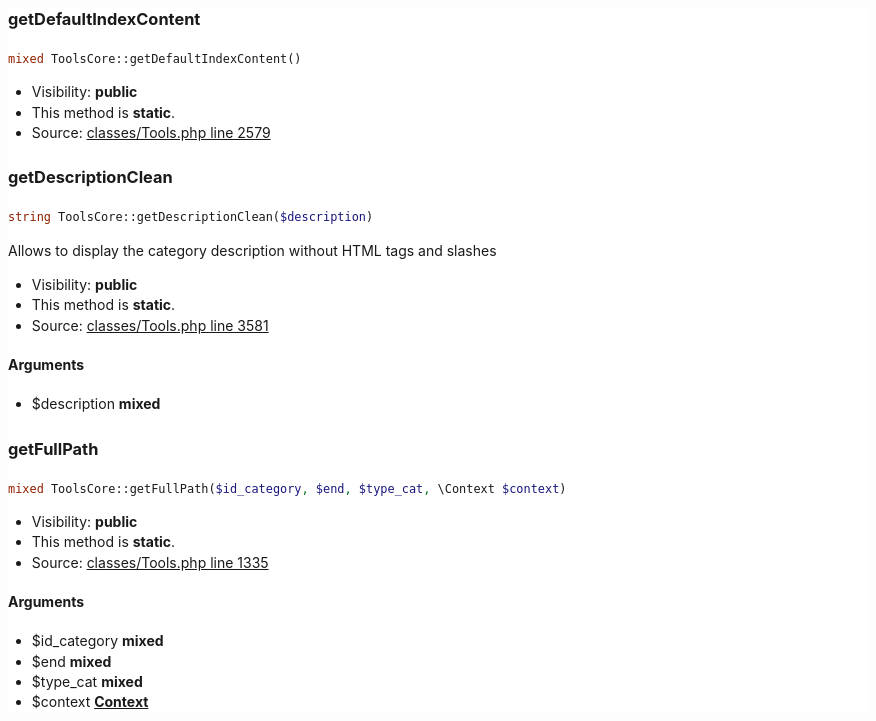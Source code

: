 


### <a name="method-getDefaultIndexContent"></a>getDefaultIndexContent

```php
mixed ToolsCore::getDefaultIndexContent()
```





* Visibility: **public**
* This method is **static**.
* Source: [classes/Tools.php line 2579](https://github.com/PrestaShop/PrestaShop/blob/1.6.1.2/classes/Tools.php#L2579)




### <a name="method-getDescriptionClean"></a>getDescriptionClean

```php
string ToolsCore::getDescriptionClean($description)
```

Allows to display the category description without HTML tags and slashes



* Visibility: **public**
* This method is **static**.
* Source: [classes/Tools.php line 3581](https://github.com/PrestaShop/PrestaShop/blob/1.6.1.2/classes/Tools.php#L3581)


#### Arguments
* $description **mixed**



### <a name="method-getFullPath"></a>getFullPath

```php
mixed ToolsCore::getFullPath($id_category, $end, $type_cat, \Context $context)
```





* Visibility: **public**
* This method is **static**.
* Source: [classes/Tools.php line 1335](https://github.com/PrestaShop/PrestaShop/blob/1.6.1.2/classes/Tools.php#L1335)


#### Arguments
* $id_category **mixed**
* $end **mixed**
* $type_cat **mixed**
* $context **[Context](class.ContextCore.md)**
